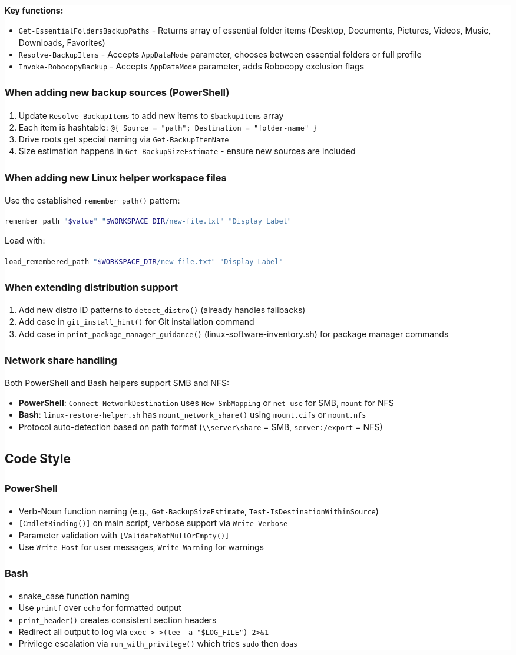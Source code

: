 **Key functions:**
- `Get-EssentialFoldersBackupPaths` - Returns array of essential folder items (Desktop, Documents, Pictures, Videos, Music, Downloads, Favorites)
- `Resolve-BackupItems` - Accepts `AppDataMode` parameter, chooses between essential folders or full profile
- `Invoke-RobocopyBackup` - Accepts `AppDataMode` parameter, adds Robocopy exclusion flags

### When adding new backup sources (PowerShell)

1. Update `Resolve-BackupItems` to add new items to `$backupItems` array
2. Each item is hashtable: `@{ Source = "path"; Destination = "folder-name" }`
3. Drive roots get special naming via `Get-BackupItemName`
4. Size estimation happens in `Get-BackupSizeEstimate` - ensure new sources are included

### When adding new Linux helper workspace files

Use the established `remember_path()` pattern:
```bash
remember_path "$value" "$WORKSPACE_DIR/new-file.txt" "Display Label"
```

Load with:
```bash
load_remembered_path "$WORKSPACE_DIR/new-file.txt" "Display Label"
```

### When extending distribution support

1. Add new distro ID patterns to `detect_distro()` (already handles fallbacks)
2. Add case in `git_install_hint()` for Git installation command
3. Add case in `print_package_manager_guidance()` (linux-software-inventory.sh) for package manager commands

### Network share handling

Both PowerShell and Bash helpers support SMB and NFS:
- **PowerShell**: `Connect-NetworkDestination` uses `New-SmbMapping` or `net use` for SMB, `mount` for NFS
- **Bash**: `linux-restore-helper.sh` has `mount_network_share()` using `mount.cifs` or `mount.nfs`
- Protocol auto-detection based on path format (`\\server\share` = SMB, `server:/export` = NFS)

## Code Style

### PowerShell
- Verb-Noun function naming (e.g., `Get-BackupSizeEstimate`, `Test-IsDestinationWithinSource`)
- `[CmdletBinding()]` on main script, verbose support via `Write-Verbose`
- Parameter validation with `[ValidateNotNullOrEmpty()]`
- Use `Write-Host` for user messages, `Write-Warning` for warnings

### Bash
- snake_case function naming
- Use `printf` over `echo` for formatted output
- `print_header()` creates consistent section headers
- Redirect all output to log via `exec > >(tee -a "$LOG_FILE") 2>&1`
- Privilege escalation via `run_with_privilege()` which tries `sudo` then `doas`
